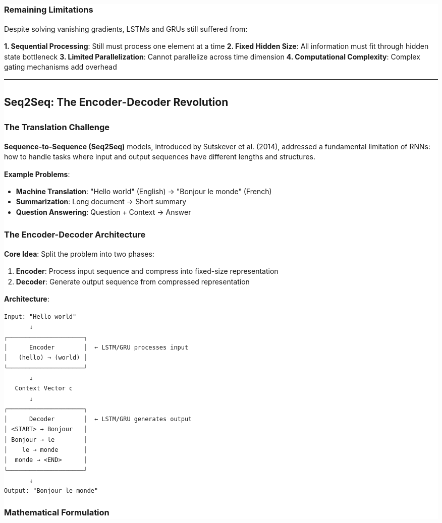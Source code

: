 ### Remaining Limitations

Despite solving vanishing gradients, LSTMs and GRUs still suffered from:

**1. Sequential Processing**: Still must process one element at a time
**2. Fixed Hidden Size**: All information must fit through hidden state bottleneck
**3. Limited Parallelization**: Cannot parallelize across time dimension
**4. Computational Complexity**: Complex gating mechanisms add overhead

---

## Seq2Seq: The Encoder-Decoder Revolution

### The Translation Challenge

**Sequence-to-Sequence (Seq2Seq)** models, introduced by Sutskever et al. (2014), addressed a fundamental limitation of RNNs: how to handle tasks where input and output sequences have different lengths and structures.

**Example Problems**:
- **Machine Translation**: "Hello world" (English) → "Bonjour le monde" (French)
- **Summarization**: Long document → Short summary
- **Question Answering**: Question + Context → Answer

### The Encoder-Decoder Architecture

**Core Idea**: Split the problem into two phases:
1. **Encoder**: Process input sequence and compress into fixed-size representation
2. **Decoder**: Generate output sequence from compressed representation

**Architecture**:
```
Input: "Hello world"
       ↓
┌─────────────────────┐
│      Encoder        │  ← LSTM/GRU processes input
│   (hello) → (world) │
└─────────────────────┘
       ↓
   Context Vector c
       ↓
┌─────────────────────┐
│      Decoder        │  ← LSTM/GRU generates output
│ <START> → Bonjour   │
│ Bonjour → le        │
│    le → monde       │
│  monde → <END>      │
└─────────────────────┘
       ↓
Output: "Bonjour le monde"
```

### Mathematical Formulation
